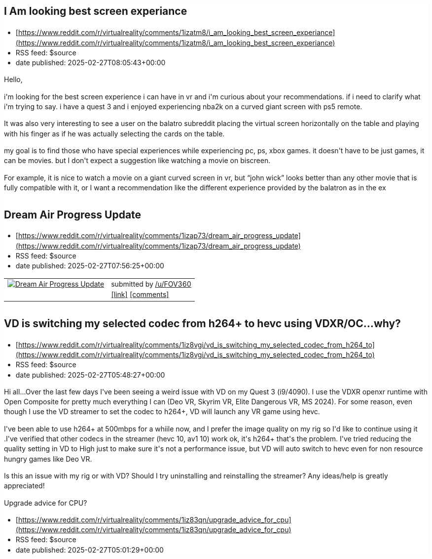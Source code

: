 ## I Am looking best screen experiance
 - [https://www.reddit.com/r/virtualreality/comments/1izatm8/i_am_looking_best_screen_experiance](https://www.reddit.com/r/virtualreality/comments/1izatm8/i_am_looking_best_screen_experiance)
 - RSS feed: $source
 - date published: 2025-02-27T08:05:43+00:00

<div class="md"><p>Hello,</p> <p>i&#39;m looking for the best screen experience i can have in vr and i&#39;m curious about your recommendations. if i need to clarify what i&#39;m trying to say. i have a quest 3 and i enjoyed experiencing nba2k on a curved giant screen with ps5 remote.</p> <p>It was also very interesting to see a user on the balatro subreddit placing the virtual screen horizontally on the table and playing with his finger as if he was actually selecting the cards on the table.</p> <p>my goal is to find those who have special experiences while experiencing pc, ps, xbox games. it doesn&#39;t have to be just games, it can be movies. but I don&#39;t expect a suggestion like watching a movie on biscreen.</p> <p>For example, it is nice to watch a movie on a giant curved screen in vr, but “john wick” looks better than any other movie that is fully compatible with it, or I want a recommendation like the different experience provided by the balatron as in the ex

## Dream Air Progress Update
 - [https://www.reddit.com/r/virtualreality/comments/1izap73/dream_air_progress_update](https://www.reddit.com/r/virtualreality/comments/1izap73/dream_air_progress_update)
 - RSS feed: $source
 - date published: 2025-02-27T07:56:25+00:00

<table> <tr><td> <a href="https://www.reddit.com/r/virtualreality/comments/1izap73/dream_air_progress_update/"> <img src="https://external-preview.redd.it/9FEqSyU0wzw0Ezck1GaFLKi3i3tof1hAbKWVdcJmafM.jpg?width=320&amp;crop=smart&amp;auto=webp&amp;s=7ab08ba5fb34717c40590655864ce01a3b860f28" alt="Dream Air Progress Update" title="Dream Air Progress Update" /> </a> </td><td> &#32; submitted by &#32; <a href="https://www.reddit.com/user/FOV360"> /u/FOV360 </a> <br/> <span><a href="https://www.youtube.com/watch?v=d4mimPtLPrg">[link]</a></span> &#32; <span><a href="https://www.reddit.com/r/virtualreality/comments/1izap73/dream_air_progress_update/">[comments]</a></span> </td></tr></table>

## VD is switching my selected codec from h264+ to hevc using VDXR/OC...why?
 - [https://www.reddit.com/r/virtualreality/comments/1iz8vgi/vd_is_switching_my_selected_codec_from_h264_to](https://www.reddit.com/r/virtualreality/comments/1iz8vgi/vd_is_switching_my_selected_codec_from_h264_to)
 - RSS feed: $source
 - date published: 2025-02-27T05:48:27+00:00

<div class="md"><p>Hi all...Over the last few days I&#39;ve been seeing a weird issue with VD on my Quest 3 (i9/4090). I use the VDXR openxr runtime with Open Composite for pretty much everything I can (Deo VR, Skyrim VR, Elite Dangerous VR, MS 2024). For some reason, even though I use the VD streamer to set the codec to h264+, VD will launch any VR game using hevc. </p> <p>I&#39;ve been able to use h264+ at 500mbps for a whiile now, and I prefer the image quality on my rig so I&#39;d like to continue using it .I&#39;ve verified that other codecs in the streamer (hevc 10, av1 10) work ok, it&#39;s h264+ that&#39;s the problem. I&#39;ve tried reducing the quality setting in VD to High just to make sure it&#39;s not a performance issue, but VD will auto switch to hevc even for non resource hungry games like Deo VR. </p> <p>Is this an issue with my rig or with VD? Should I try uninstalling and reinstalling the streamer? Any ideas/help is greatly appreciated!</p> </div><!-

## Upgrade advice for CPU?
 - [https://www.reddit.com/r/virtualreality/comments/1iz83qn/upgrade_advice_for_cpu](https://www.reddit.com/r/virtualreality/comments/1iz83qn/upgrade_advice_for_cpu)
 - RSS feed: $source
 - date published: 2025-02-27T05:01:29+00:00
